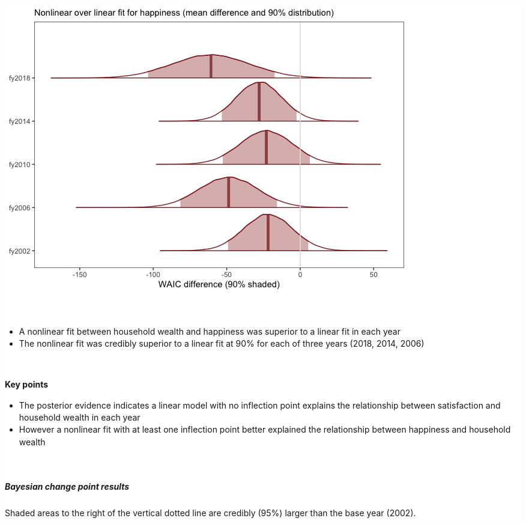 ![](../figures/plot_waic_gh9-1.png)

<br>

  - A nonlinear fit between household wealth and happiness was superior
    to a linear fit in each year
  - The nonlinear fit was credibly superior to a linear fit at 90% for
    each of three years (2018, 2014, 2006)

<br>

**Key points**

  - The posterior evidence indicates a linear model with no inflection
    point explains the relationship between satisfaction and household
    wealth in each year
  - However a nonlinear fit with at least one inflection point better
    explained the relationship between happiness and household wealth

<br>

##### Bayesian change point results

Shaded areas to the right of the vertical dotted line are credibly (95%)
larger than the base year (2002).
